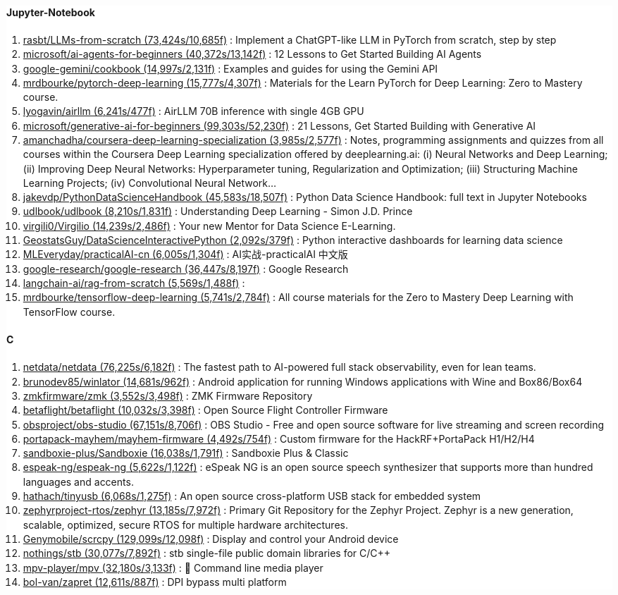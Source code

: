 #### Jupyter-Notebook
1. [rasbt/LLMs-from-scratch (73,424s/10,685f)](https://github.com/rasbt/LLMs-from-scratch) : Implement a ChatGPT-like LLM in PyTorch from scratch, step by step
2. [microsoft/ai-agents-for-beginners (40,372s/13,142f)](https://github.com/microsoft/ai-agents-for-beginners) : 12 Lessons to Get Started Building AI Agents
3. [google-gemini/cookbook (14,997s/2,131f)](https://github.com/google-gemini/cookbook) : Examples and guides for using the Gemini API
4. [mrdbourke/pytorch-deep-learning (15,777s/4,307f)](https://github.com/mrdbourke/pytorch-deep-learning) : Materials for the Learn PyTorch for Deep Learning: Zero to Mastery course.
5. [lyogavin/airllm (6,241s/477f)](https://github.com/lyogavin/airllm) : AirLLM 70B inference with single 4GB GPU
6. [microsoft/generative-ai-for-beginners (99,303s/52,230f)](https://github.com/microsoft/generative-ai-for-beginners) : 21 Lessons, Get Started Building with Generative AI
7. [amanchadha/coursera-deep-learning-specialization (3,985s/2,577f)](https://github.com/amanchadha/coursera-deep-learning-specialization) : Notes, programming assignments and quizzes from all courses within the Coursera Deep Learning specialization offered by deeplearning.ai: (i) Neural Networks and Deep Learning; (ii) Improving Deep Neural Networks: Hyperparameter tuning, Regularization and Optimization; (iii) Structuring Machine Learning Projects; (iv) Convolutional Neural Network…
8. [jakevdp/PythonDataScienceHandbook (45,583s/18,507f)](https://github.com/jakevdp/PythonDataScienceHandbook) : Python Data Science Handbook: full text in Jupyter Notebooks
9. [udlbook/udlbook (8,210s/1,831f)](https://github.com/udlbook/udlbook) : Understanding Deep Learning - Simon J.D. Prince
10. [virgili0/Virgilio (14,239s/2,486f)](https://github.com/virgili0/Virgilio) : Your new Mentor for Data Science E-Learning.
11. [GeostatsGuy/DataScienceInteractivePython (2,092s/379f)](https://github.com/GeostatsGuy/DataScienceInteractivePython) : Python interactive dashboards for learning data science
12. [MLEveryday/practicalAI-cn (6,005s/1,304f)](https://github.com/MLEveryday/practicalAI-cn) : AI实战-practicalAI 中文版
13. [google-research/google-research (36,447s/8,197f)](https://github.com/google-research/google-research) : Google Research
14. [langchain-ai/rag-from-scratch (5,569s/1,488f)](https://github.com/langchain-ai/rag-from-scratch) : 
15. [mrdbourke/tensorflow-deep-learning (5,741s/2,784f)](https://github.com/mrdbourke/tensorflow-deep-learning) : All course materials for the Zero to Mastery Deep Learning with TensorFlow course.

#### C
1. [netdata/netdata (76,225s/6,182f)](https://github.com/netdata/netdata) : The fastest path to AI-powered full stack observability, even for lean teams.
2. [brunodev85/winlator (14,681s/962f)](https://github.com/brunodev85/winlator) : Android application for running Windows applications with Wine and Box86/Box64
3. [zmkfirmware/zmk (3,552s/3,498f)](https://github.com/zmkfirmware/zmk) : ZMK Firmware Repository
4. [betaflight/betaflight (10,032s/3,398f)](https://github.com/betaflight/betaflight) : Open Source Flight Controller Firmware
5. [obsproject/obs-studio (67,151s/8,706f)](https://github.com/obsproject/obs-studio) : OBS Studio - Free and open source software for live streaming and screen recording
6. [portapack-mayhem/mayhem-firmware (4,492s/754f)](https://github.com/portapack-mayhem/mayhem-firmware) : Custom firmware for the HackRF+PortaPack H1/H2/H4
7. [sandboxie-plus/Sandboxie (16,038s/1,791f)](https://github.com/sandboxie-plus/Sandboxie) : Sandboxie Plus & Classic
8. [espeak-ng/espeak-ng (5,622s/1,122f)](https://github.com/espeak-ng/espeak-ng) : eSpeak NG is an open source speech synthesizer that supports more than hundred languages and accents.
9. [hathach/tinyusb (6,068s/1,275f)](https://github.com/hathach/tinyusb) : An open source cross-platform USB stack for embedded system
10. [zephyrproject-rtos/zephyr (13,185s/7,972f)](https://github.com/zephyrproject-rtos/zephyr) : Primary Git Repository for the Zephyr Project. Zephyr is a new generation, scalable, optimized, secure RTOS for multiple hardware architectures.
11. [Genymobile/scrcpy (129,099s/12,098f)](https://github.com/Genymobile/scrcpy) : Display and control your Android device
12. [nothings/stb (30,077s/7,892f)](https://github.com/nothings/stb) : stb single-file public domain libraries for C/C++
13. [mpv-player/mpv (32,180s/3,133f)](https://github.com/mpv-player/mpv) : 🎥 Command line media player
14. [bol-van/zapret (12,611s/887f)](https://github.com/bol-van/zapret) : DPI bypass multi platform